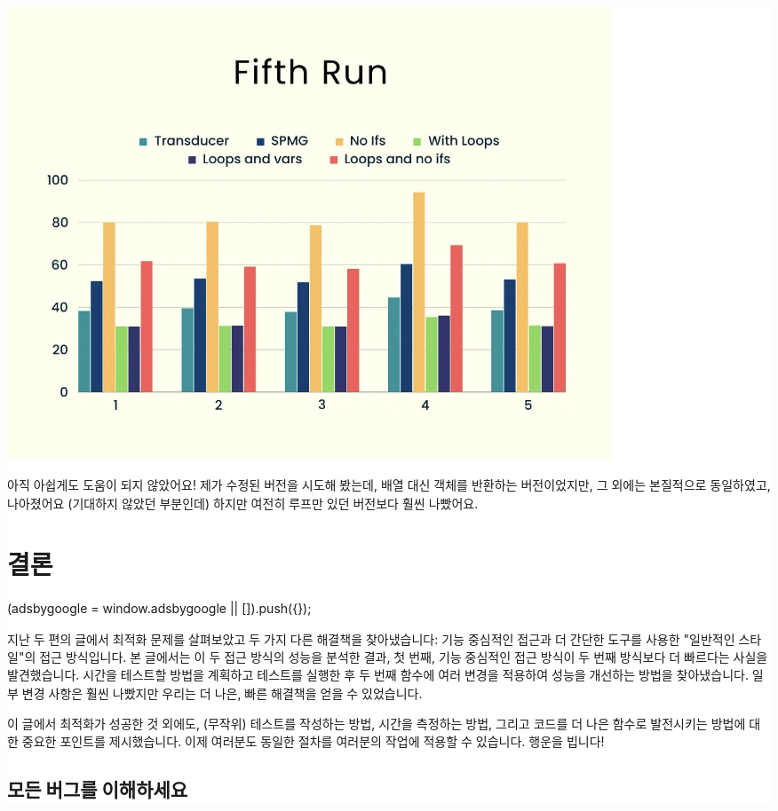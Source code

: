![이미지](./img/ForeverFunctional35OptimizingJavaScriptWhichWay_5.png)

아직 아쉽게도 도움이 되지 않았어요! 제가 수정된 버전을 시도해 봤는데, 배열 대신 객체를 반환하는 버전이었지만, 그 외에는 본질적으로 동일하였고, 나아졌어요 (기대하지 않았던 부분인데) 하지만 여전히 루프만 있던 버전보다 훨씬 나빴어요.

# 결론


<ins class="adsbygoogle"
  style="display:block"
  data-ad-client="ca-pub-4877378276818686"
  data-ad-slot="9743150776"
  data-ad-format="auto"
  data-full-width-responsive="true"></ins>
<component is="script">
(adsbygoogle = window.adsbygoogle || []).push({});
</component>

지난 두 편의 글에서 최적화 문제를 살펴보았고 두 가지 다른 해결책을 찾아냈습니다: 기능 중심적인 접근과 더 간단한 도구를 사용한 "일반적인 스타일"의 접근 방식입니다. 본 글에서는 이 두 접근 방식의 성능을 분석한 결과, 첫 번째, 기능 중심적인 접근 방식이 두 번째 방식보다 더 빠르다는 사실을 발견했습니다. 시간을 테스트할 방법을 계획하고 테스트를 실행한 후 두 번째 함수에 여러 변경을 적용하여 성능을 개선하는 방법을 찾아냈습니다. 일부 변경 사항은 훨씬 나빴지만 우리는 더 나은, 빠른 해결책을 얻을 수 있었습니다.

이 글에서 최적화가 성공한 것 외에도, (무작위) 테스트를 작성하는 방법, 시간을 측정하는 방법, 그리고 코드를 더 나은 함수로 발전시키는 방법에 대한 중요한 포인트를 제시했습니다. 이제 여러분도 동일한 절차를 여러분의 작업에 적용할 수 있습니다. 행운을 빕니다!

## 모든 버그를 이해하세요
